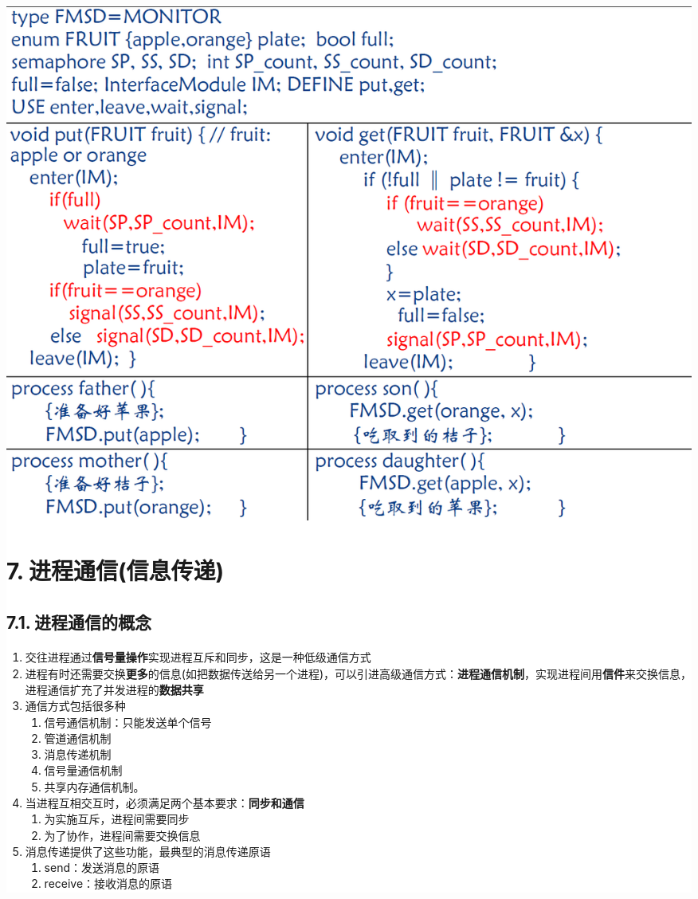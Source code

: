 ![](img/lec6/74.png)

# 7. 进程通信(信息传递)

## 7.1. 进程通信的概念
1. 交往进程通过**信号量操作**实现进程互斥和同步，这是一种低级通信方式
2. 进程有时还需要交换**更多**的信息(如把数据传送给另一个进程)，可以引进高级通信方式：**进程通信机制**，实现进程间用**信件**来交换信息，进程通信扩充了并发进程的**数据共享**
3. 通信方式包括很多种
   1. 信号通信机制：只能发送单个信号
   2. 管道通信机制
   3. 消息传递机制
   4. 信号量通信机制
   5. 共享内存通信机制。
4. 当进程互相交互时，必须满足两个基本要求：**同步和通信**
   1. 为实施互斥，进程间需要同步
   2. 为了协作，进程间需要交换信息
5. 消息传递提供了这些功能，最典型的消息传递原语
   1. send：发送消息的原语
   2. receive：接收消息的原语
